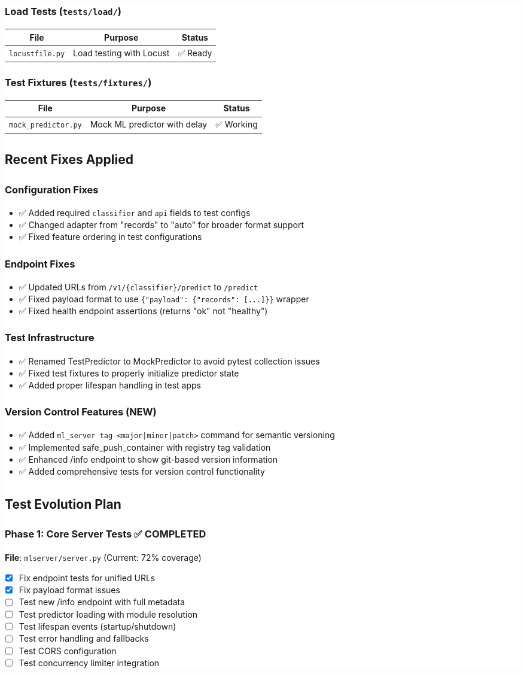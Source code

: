 ### Load Tests (`tests/load/`)

| File | Purpose | Status |
|------|---------|--------|
| `locustfile.py` | Load testing with Locust | ✅ Ready |

### Test Fixtures (`tests/fixtures/`)

| File | Purpose | Status |
|------|---------|--------|
| `mock_predictor.py` | Mock ML predictor with delay | ✅ Working |

## Recent Fixes Applied

### Configuration Fixes
- ✅ Added required `classifier` and `api` fields to test configs
- ✅ Changed adapter from "records" to "auto" for broader format support
- ✅ Fixed feature ordering in test configurations

### Endpoint Fixes
- ✅ Updated URLs from `/v1/{classifier}/predict` to `/predict`
- ✅ Fixed payload format to use `{"payload": {"records": [...]}}` wrapper
- ✅ Fixed health endpoint assertions (returns "ok" not "healthy")

### Test Infrastructure
- ✅ Renamed TestPredictor to MockPredictor to avoid pytest collection issues
- ✅ Fixed test fixtures to properly initialize predictor state
- ✅ Added proper lifespan handling in test apps

### Version Control Features (NEW)
- ✅ Added `ml_server tag <major|minor|patch>` command for semantic versioning
- ✅ Implemented safe_push_container with registry tag validation
- ✅ Enhanced /info endpoint to show git-based version information
- ✅ Added comprehensive tests for version control functionality

## Test Evolution Plan

### Phase 1: Core Server Tests ✅ COMPLETED
**File**: `mlserver/server.py` (Current: 72% coverage)
- [x] Fix endpoint tests for unified URLs
- [x] Fix payload format issues
- [ ] Test new /info endpoint with full metadata
- [ ] Test predictor loading with module resolution
- [ ] Test lifespan events (startup/shutdown)
- [ ] Test error handling and fallbacks
- [ ] Test CORS configuration
- [ ] Test concurrency limiter integration
